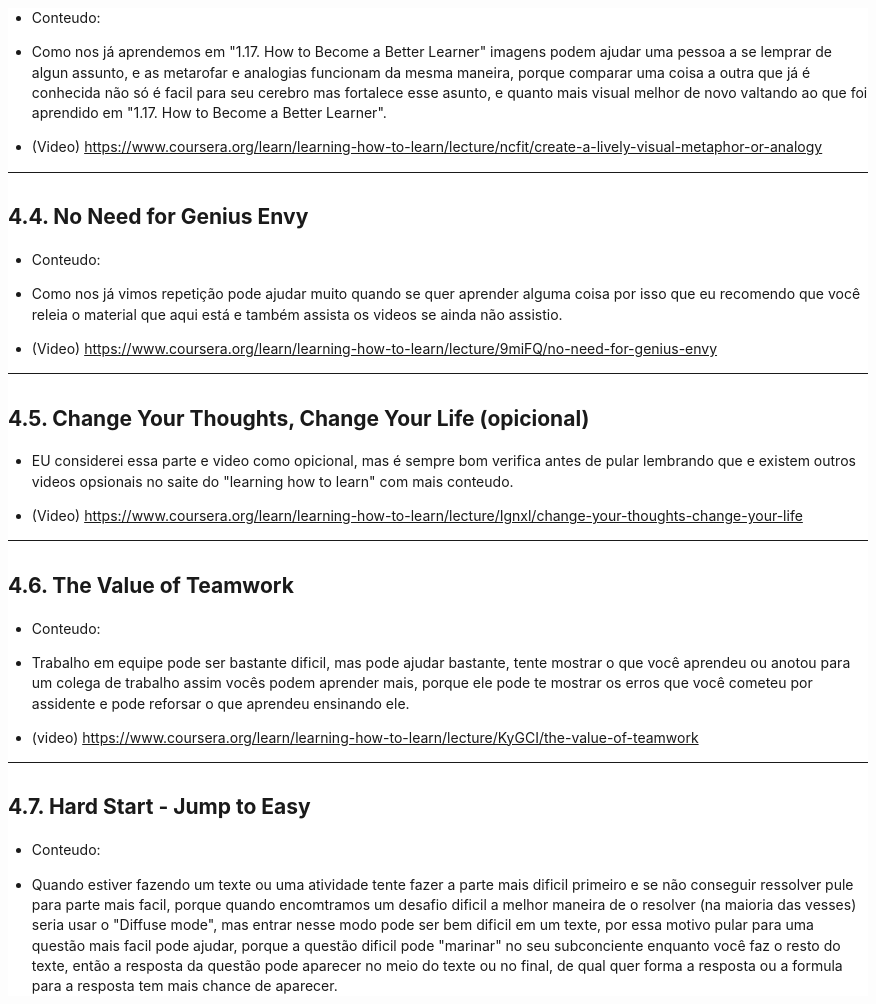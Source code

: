 - Conteudo:

- Como nos já aprendemos em "1.17. How to Become a Better Learner" imagens podem ajudar uma pessoa a se lemprar de algun assunto, e as metarofar e analogias funcionam da mesma maneira, porque comparar uma coisa a outra que já é conhecida não só é facil para seu cerebro mas fortalece esse asunto, e quanto mais visual melhor de novo valtando ao que foi aprendido em "1.17. How to Become a Better Learner".

- (Video) https://www.coursera.org/learn/learning-how-to-learn/lecture/ncfit/create-a-lively-visual-metaphor-or-analogy

-----------------------------------------------------------------------------------------------------------------------------------------------------

## 4.4. No Need for Genius Envy

- Conteudo:

- Como nos já vimos repetição pode ajudar muito quando se quer aprender alguma coisa por isso que eu recomendo que você releia o material que aqui está e também assista os videos se ainda não assistio.

- (Video) https://www.coursera.org/learn/learning-how-to-learn/lecture/9miFQ/no-need-for-genius-envy

-----------------------------------------------------------------------------------------------------------------------------------------------------

## 4.5. Change Your Thoughts, Change Your Life (opicional)

- EU considerei essa parte e video como opicional, mas é sempre bom verifica antes de pular lembrando que e existem outros videos opsionais no saite do "learning how to learn" com mais conteudo.

- (Video) https://www.coursera.org/learn/learning-how-to-learn/lecture/Ignxl/change-your-thoughts-change-your-life

-----------------------------------------------------------------------------------------------------------------------------------------------------

## 4.6. The Value of Teamwork

- Conteudo:

- Trabalho em equipe pode ser bastante dificil, mas pode ajudar bastante, tente mostrar o que você aprendeu ou anotou para um colega de trabalho assim vocês podem aprender mais, porque ele pode te mostrar os erros que você cometeu por assidente e pode reforsar o que aprendeu ensinando ele.

- (video) https://www.coursera.org/learn/learning-how-to-learn/lecture/KyGCI/the-value-of-teamwork

-----------------------------------------------------------------------------------------------------------------------------------------------------

## 4.7. Hard Start - Jump to Easy

- Conteudo:

- Quando estiver fazendo um texte ou uma atividade tente fazer a parte mais dificil primeiro e se não conseguir ressolver pule para parte mais facil, porque quando encomtramos um desafio dificil a melhor maneira de o resolver (na maioria das vesses) seria usar o "Diffuse mode", mas entrar nesse modo pode ser bem dificil em um texte, por essa motivo pular para uma questão mais facil pode ajudar, porque a questão dificil pode "marinar" no seu subconciente enquanto você faz o resto do texte, então a resposta da questão pode aparecer no meio do texte ou no final, de qual quer forma a resposta ou a formula para a resposta tem mais chance de aparecer.
